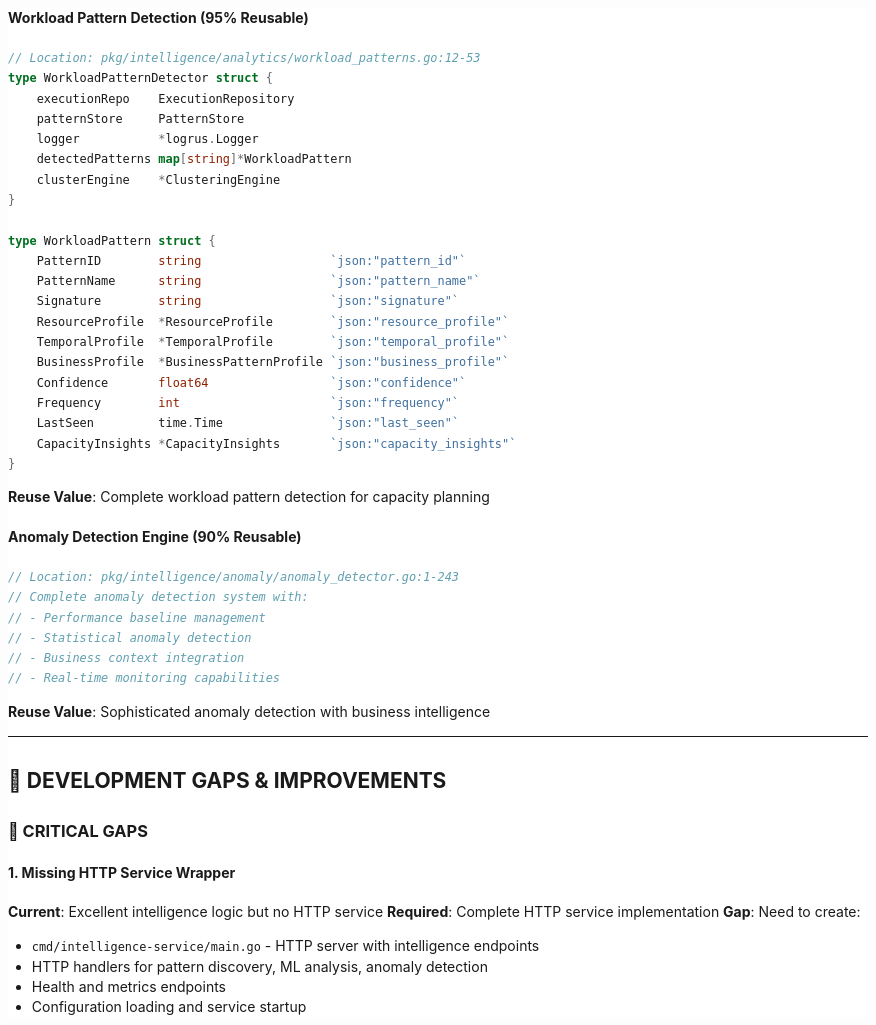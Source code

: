 
#### **Workload Pattern Detection** (95% Reusable)
```go
// Location: pkg/intelligence/analytics/workload_patterns.go:12-53
type WorkloadPatternDetector struct {
    executionRepo    ExecutionRepository
    patternStore     PatternStore
    logger           *logrus.Logger
    detectedPatterns map[string]*WorkloadPattern
    clusterEngine    *ClusteringEngine
}

type WorkloadPattern struct {
    PatternID        string                  `json:"pattern_id"`
    PatternName      string                  `json:"pattern_name"`
    Signature        string                  `json:"signature"`
    ResourceProfile  *ResourceProfile        `json:"resource_profile"`
    TemporalProfile  *TemporalProfile        `json:"temporal_profile"`
    BusinessProfile  *BusinessPatternProfile `json:"business_profile"`
    Confidence       float64                 `json:"confidence"`
    Frequency        int                     `json:"frequency"`
    LastSeen         time.Time               `json:"last_seen"`
    CapacityInsights *CapacityInsights       `json:"capacity_insights"`
}
```
**Reuse Value**: Complete workload pattern detection for capacity planning

#### **Anomaly Detection Engine** (90% Reusable)
```go
// Location: pkg/intelligence/anomaly/anomaly_detector.go:1-243
// Complete anomaly detection system with:
// - Performance baseline management
// - Statistical anomaly detection
// - Business context integration
// - Real-time monitoring capabilities
```
**Reuse Value**: Sophisticated anomaly detection with business intelligence

---

## 🎯 **DEVELOPMENT GAPS & IMPROVEMENTS**

### **🚨 CRITICAL GAPS**

#### **1. Missing HTTP Service Wrapper**
**Current**: Excellent intelligence logic but no HTTP service
**Required**: Complete HTTP service implementation
**Gap**: Need to create:
- `cmd/intelligence-service/main.go` - HTTP server with intelligence endpoints
- HTTP handlers for pattern discovery, ML analysis, anomaly detection
- Health and metrics endpoints
- Configuration loading and service startup
